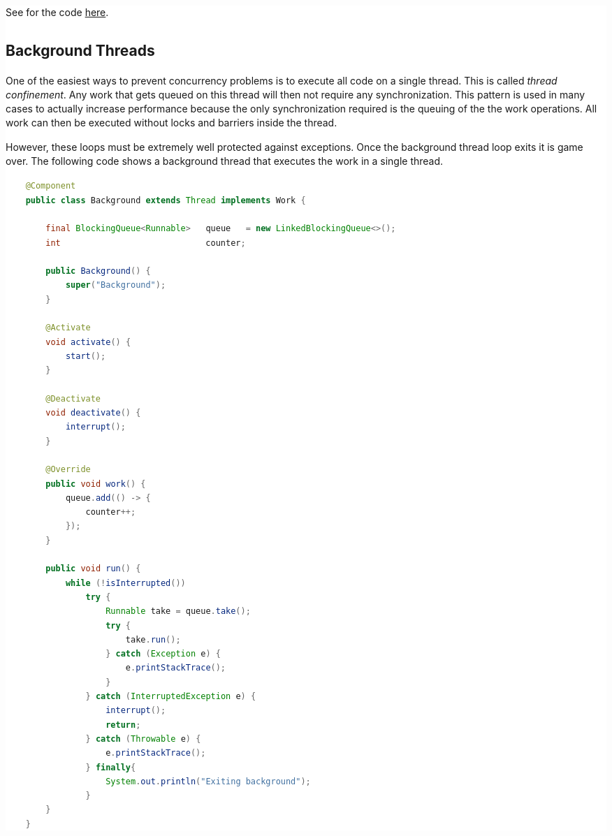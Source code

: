 See for the code [here](https://github.com/osgi/osgi.enroute.examples.concurrency/tree/master/osgi.enroute.examples.concurrency.sync/src/osgi/enroute/examples/concurrency/cycle).

## Background Threads

One of the easiest ways to prevent concurrency problems is to execute all code
on a single thread. This is called _thread confinement_. Any work that gets queued on this thread will then not
require any synchronization. This pattern is used in many cases to actually increase
performance because the only synchronization required is the queuing of the
the work operations. All work can then be executed without locks and barriers inside
the thread.

However, these loops must be extremely well protected against exceptions. Once
the background thread loop exits it is game over. The following code shows
a background thread that executes the work in a single thread.

```java
	@Component
	public class Background extends Thread implements Work {

		final BlockingQueue<Runnable>	queue	= new LinkedBlockingQueue<>();
		int								counter;

		public Background() {
			super("Background");
		}

		@Activate
		void activate() {
			start();
		}

		@Deactivate
		void deactivate() {
			interrupt();
		}

		@Override
		public void work() {
			queue.add(() -> {
				counter++;
			});
		}

		public void run() {
			while (!isInterrupted())
				try {
					Runnable take = queue.take();
					try {
						take.run();
					} catch (Exception e) {
						e.printStackTrace();
					}
				} catch (InterruptedException e) {
					interrupt();
					return;
				} catch (Throwable e) {
					e.printStackTrace();
				} finally{
					System.out.println("Exiting background");
				}
		}
	}
```